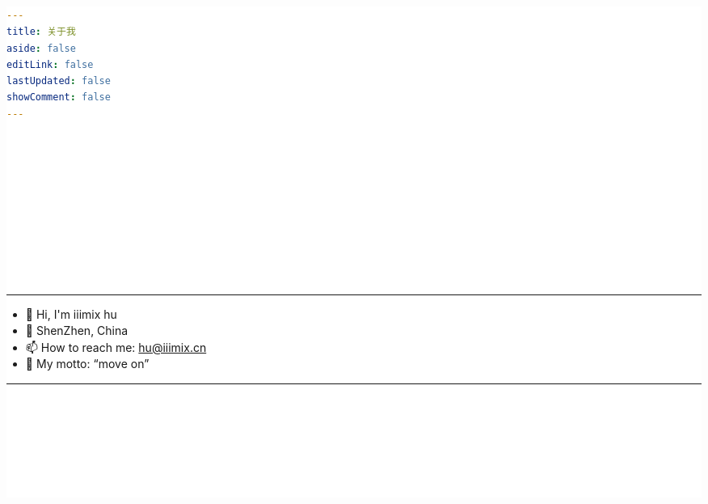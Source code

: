 ```yaml
---
title: 关于我
aside: false
editLink: false
lastUpdated: false
showComment: false
---
```


<img width=100% src="../public/img/svg/about-me-header.svg" alt="头部图" />
<p align="center">
  
</p>

---
- 👋 Hi, I'm iiimix hu
- 🔭 ShenZhen, China
- 📫 How to reach me: [hu@iiimix.cn](mailto:hu@iiimix.cn)
- 📖 My motto: “move on”
---

<img width=100% src="../public/img/svg/about-footer.svg" alt="尾部图"/>